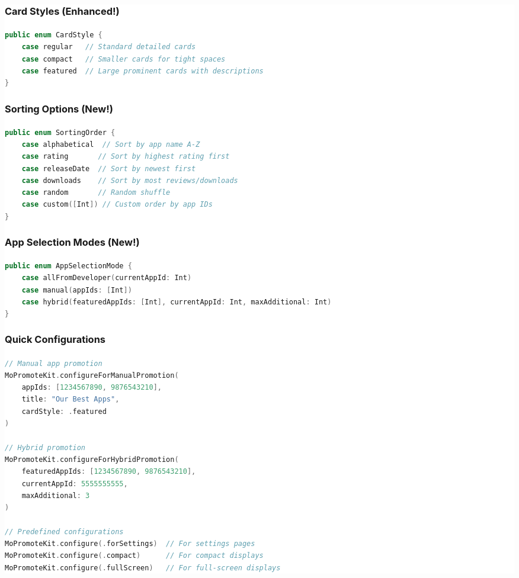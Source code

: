 ### Card Styles (Enhanced!)

```swift
public enum CardStyle {
    case regular   // Standard detailed cards
    case compact   // Smaller cards for tight spaces
    case featured  // Large prominent cards with descriptions
}
```

### Sorting Options (New!)

```swift
public enum SortingOrder {
    case alphabetical  // Sort by app name A-Z
    case rating       // Sort by highest rating first
    case releaseDate  // Sort by newest first
    case downloads    // Sort by most reviews/downloads
    case random       // Random shuffle
    case custom([Int]) // Custom order by app IDs
}
```

### App Selection Modes (New!)

```swift
public enum AppSelectionMode {
    case allFromDeveloper(currentAppId: Int)
    case manual(appIds: [Int])
    case hybrid(featuredAppIds: [Int], currentAppId: Int, maxAdditional: Int)
}
```

### Quick Configurations

```swift
// Manual app promotion
MoPromoteKit.configureForManualPromotion(
    appIds: [1234567890, 9876543210],
    title: "Our Best Apps",
    cardStyle: .featured
)

// Hybrid promotion
MoPromoteKit.configureForHybridPromotion(
    featuredAppIds: [1234567890, 9876543210],
    currentAppId: 5555555555,
    maxAdditional: 3
)

// Predefined configurations
MoPromoteKit.configure(.forSettings)  // For settings pages
MoPromoteKit.configure(.compact)      // For compact displays
MoPromoteKit.configure(.fullScreen)   // For full-screen displays
```
